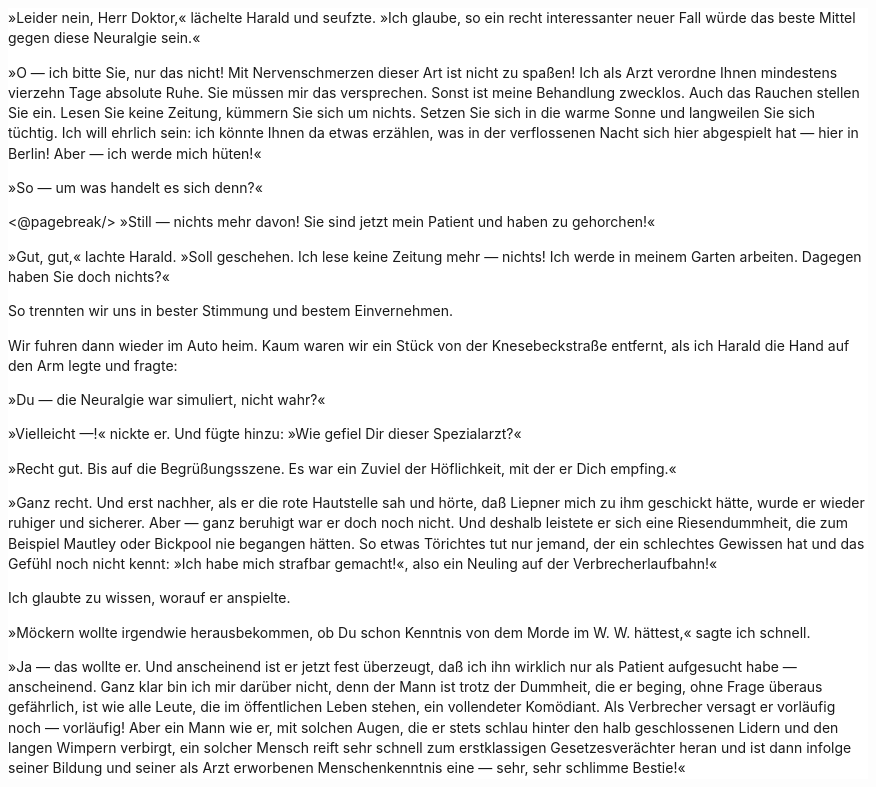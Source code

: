 »Leider nein, Herr Doktor,« lächelte Harald und seufzte.
»Ich glaube, so ein recht interessanter neuer Fall würde
das beste Mittel gegen diese Neuralgie sein.«

»O — ich bitte Sie, nur das nicht! Mit Nervenschmerzen
dieser Art ist nicht zu spaßen! Ich als Arzt verordne
Ihnen mindestens vierzehn Tage absolute Ruhe. Sie
müssen mir das versprechen. Sonst ist meine Behandlung
zwecklos. Auch das Rauchen stellen Sie ein. Lesen Sie
keine Zeitung, kümmern Sie sich um nichts. Setzen Sie
sich in die warme Sonne und langweilen Sie sich tüchtig.
Ich will ehrlich sein: ich könnte Ihnen da etwas erzählen,
was in der verflossenen Nacht sich hier abgespielt hat —
hier in Berlin! Aber — ich werde mich hüten!«

»So — um was handelt es sich denn?«

<@pagebreak/>
»Still — nichts mehr davon! Sie sind jetzt mein Patient
und haben zu gehorchen!«

»Gut, gut,« lachte Harald. »Soll geschehen. Ich lese
keine Zeitung mehr — nichts! Ich werde in meinem Garten
arbeiten. Dagegen haben Sie doch nichts?«

So trennten wir uns in bester Stimmung und bestem
Einvernehmen.

Wir fuhren dann wieder im Auto heim. Kaum waren
wir ein Stück von der Knesebeckstraße entfernt, als ich
Harald die Hand auf den Arm legte und fragte:

»Du — die Neuralgie war simuliert, nicht wahr?«

»Vielleicht —!« nickte er. Und fügte hinzu: »Wie gefiel
Dir dieser Spezialarzt?«

»Recht gut. Bis auf die Begrüßungsszene. Es war
ein Zuviel der Höflichkeit, mit der er Dich empfing.«

»Ganz recht. Und erst nachher, als er die rote Hautstelle
sah und hörte, daß Liepner mich zu ihm geschickt
hätte, wurde er wieder ruhiger und sicherer. Aber —
ganz beruhigt war er doch noch nicht. Und deshalb leistete
er sich eine Riesendummheit, die zum Beispiel Mautley oder
Bickpool nie begangen hätten. So etwas Törichtes tut nur
jemand, der ein schlechtes Gewissen hat und das Gefühl
noch nicht kennt: »Ich habe mich strafbar gemacht!«, also
ein Neuling auf der Verbrecherlaufbahn!«

Ich glaubte zu wissen, worauf er anspielte.

»Möckern wollte irgendwie herausbekommen, ob Du
schon Kenntnis von dem Morde im W.&nbsp;W. hättest,« sagte
ich schnell.

»Ja — das wollte er. Und anscheinend ist er jetzt
fest überzeugt, daß ich ihn wirklich nur als Patient aufgesucht
habe — anscheinend. Ganz klar bin ich mir darüber
nicht, denn der Mann ist trotz der Dummheit, die er beging,
ohne Frage überaus gefährlich, ist wie alle Leute, die im
öffentlichen Leben stehen, ein vollendeter Komödiant. Als
Verbrecher versagt er vorläufig noch — vorläufig! Aber
ein Mann wie er, mit solchen Augen, die er stets schlau
hinter den halb geschlossenen Lidern und den langen Wimpern
verbirgt, ein solcher Mensch reift sehr schnell zum erstklassigen
Gesetzesverächter heran und ist dann infolge seiner
Bildung und seiner als Arzt erworbenen Menschenkenntnis
eine — sehr, sehr schlimme Bestie!«
